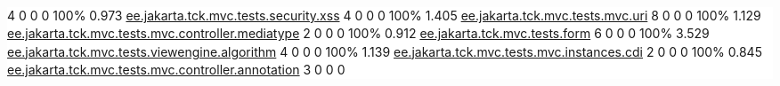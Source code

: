 <td>4</td>
<td>0</td>
<td>0</td>
<td>0</td>
<td>100%</td>
<td>0.973</td></tr>
<tr class="b">
<td><a href="#ee.jakarta.tck.mvc.tests.security.xss">ee.jakarta.tck.mvc.tests.security.xss</a></td>
<td>4</td>
<td>0</td>
<td>0</td>
<td>0</td>
<td>100%</td>
<td>1.405</td></tr>
<tr class="a">
<td><a href="#ee.jakarta.tck.mvc.tests.mvc.uri">ee.jakarta.tck.mvc.tests.mvc.uri</a></td>
<td>8</td>
<td>0</td>
<td>0</td>
<td>0</td>
<td>100%</td>
<td>1.129</td></tr>
<tr class="b">
<td><a href="#ee.jakarta.tck.mvc.tests.mvc.controller.mediatype">ee.jakarta.tck.mvc.tests.mvc.controller.mediatype</a></td>
<td>2</td>
<td>0</td>
<td>0</td>
<td>0</td>
<td>100%</td>
<td>0.912</td></tr>
<tr class="a">
<td><a href="#ee.jakarta.tck.mvc.tests.form">ee.jakarta.tck.mvc.tests.form</a></td>
<td>6</td>
<td>0</td>
<td>0</td>
<td>0</td>
<td>100%</td>
<td>3.529</td></tr>
<tr class="b">
<td><a href="#ee.jakarta.tck.mvc.tests.viewengine.algorithm">ee.jakarta.tck.mvc.tests.viewengine.algorithm</a></td>
<td>4</td>
<td>0</td>
<td>0</td>
<td>0</td>
<td>100%</td>
<td>1.139</td></tr>
<tr class="a">
<td><a href="#ee.jakarta.tck.mvc.tests.mvc.instances.cdi">ee.jakarta.tck.mvc.tests.mvc.instances.cdi</a></td>
<td>2</td>
<td>0</td>
<td>0</td>
<td>0</td>
<td>100%</td>
<td>0.845</td></tr>
<tr class="b">
<td><a href="#ee.jakarta.tck.mvc.tests.mvc.controller.annotation">ee.jakarta.tck.mvc.tests.mvc.controller.annotation</a></td>
<td>3</td>
<td>0</td>
<td>0</td>
<td>0</td>